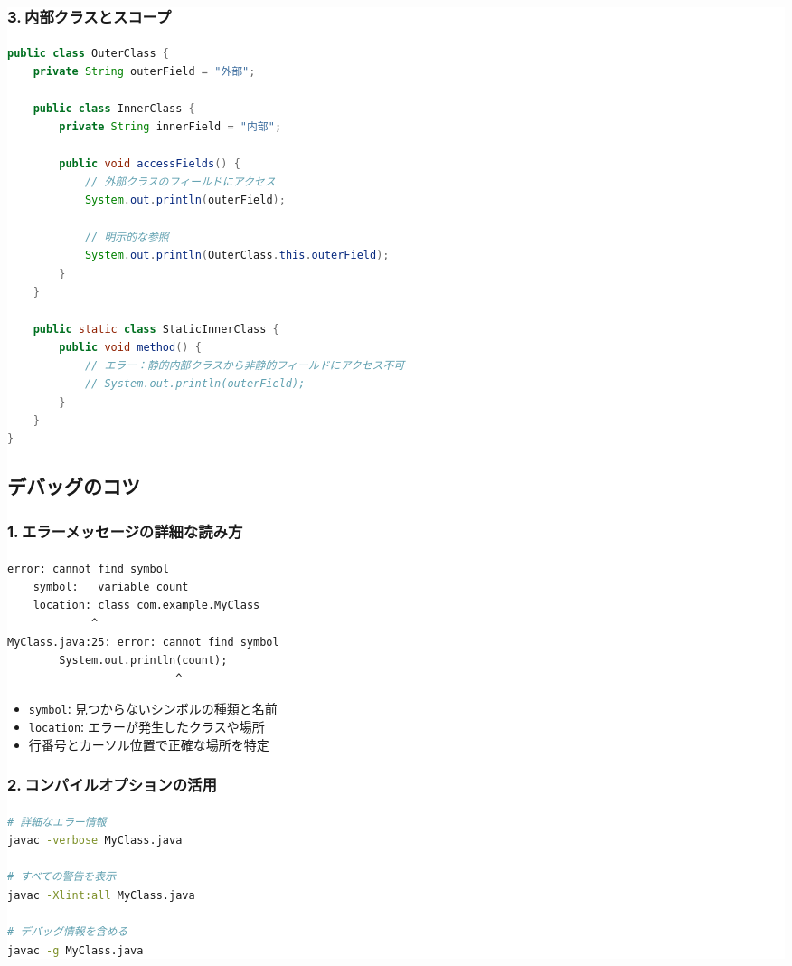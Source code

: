 ### 3. 内部クラスとスコープ

```java
public class OuterClass {
    private String outerField = "外部";
    
    public class InnerClass {
        private String innerField = "内部";
        
        public void accessFields() {
            // 外部クラスのフィールドにアクセス
            System.out.println(outerField);
            
            // 明示的な参照
            System.out.println(OuterClass.this.outerField);
        }
    }
    
    public static class StaticInnerClass {
        public void method() {
            // エラー：静的内部クラスから非静的フィールドにアクセス不可
            // System.out.println(outerField);
        }
    }
}
```

## デバッグのコツ

### 1. エラーメッセージの詳細な読み方

```
error: cannot find symbol
    symbol:   variable count
    location: class com.example.MyClass
             ^
MyClass.java:25: error: cannot find symbol
        System.out.println(count);
                          ^
```

- `symbol`: 見つからないシンボルの種類と名前
- `location`: エラーが発生したクラスや場所
- 行番号とカーソル位置で正確な場所を特定

### 2. コンパイルオプションの活用

```bash
# 詳細なエラー情報
javac -verbose MyClass.java

# すべての警告を表示
javac -Xlint:all MyClass.java

# デバッグ情報を含める
javac -g MyClass.java
```
